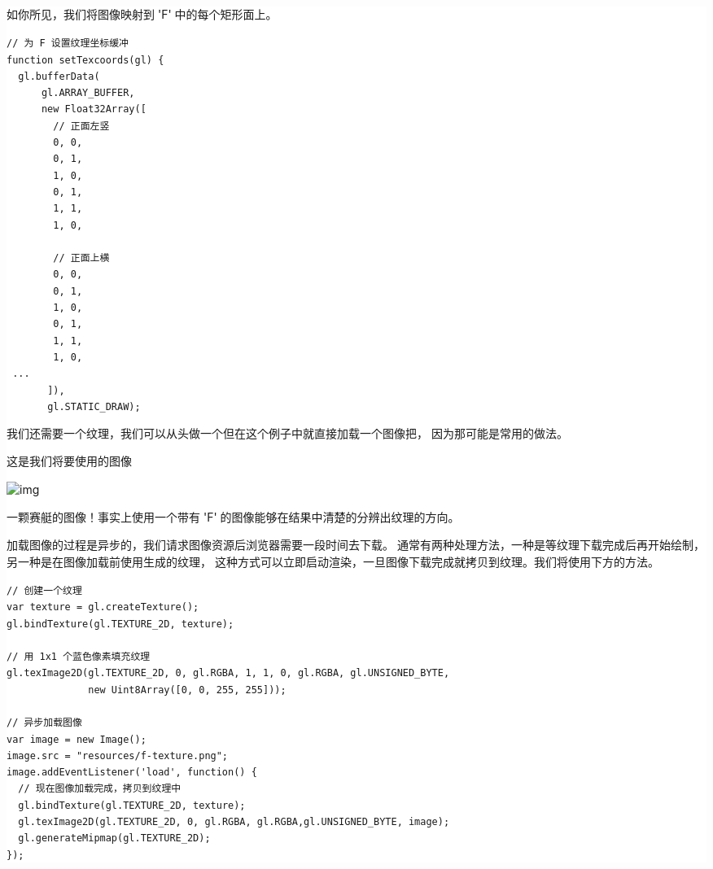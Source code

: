 如你所见，我们将图像映射到 'F' 中的每个矩形面上。

```
// 为 F 设置纹理坐标缓冲
function setTexcoords(gl) {
  gl.bufferData(
      gl.ARRAY_BUFFER,
      new Float32Array([
        // 正面左竖
        0, 0,
        0, 1,
        1, 0,
        0, 1,
        1, 1,
        1, 0,
 
        // 正面上横
        0, 0,
        0, 1,
        1, 0,
        0, 1,
        1, 1,
        1, 0,
 ...
       ]),
       gl.STATIC_DRAW);
```

我们还需要一个纹理，我们可以从头做一个但在这个例子中就直接加载一个图像把， 因为那可能是常用的做法。

这是我们将要使用的图像

![img](https://webglfundamentals.org/webgl/resources/f-texture.png)

一颗赛艇的图像！事实上使用一个带有 'F' 的图像能够在结果中清楚的分辨出纹理的方向。

加载图像的过程是异步的，我们请求图像资源后浏览器需要一段时间去下载。 通常有两种处理方法，一种是等纹理下载完成后再开始绘制，另一种是在图像加载前使用生成的纹理， 这种方式可以立即启动渲染，一旦图像下载完成就拷贝到纹理。我们将使用下方的方法。

```
// 创建一个纹理
var texture = gl.createTexture();
gl.bindTexture(gl.TEXTURE_2D, texture);
 
// 用 1x1 个蓝色像素填充纹理
gl.texImage2D(gl.TEXTURE_2D, 0, gl.RGBA, 1, 1, 0, gl.RGBA, gl.UNSIGNED_BYTE,
              new Uint8Array([0, 0, 255, 255]));
 
// 异步加载图像
var image = new Image();
image.src = "resources/f-texture.png";
image.addEventListener('load', function() {
  // 现在图像加载完成，拷贝到纹理中
  gl.bindTexture(gl.TEXTURE_2D, texture);
  gl.texImage2D(gl.TEXTURE_2D, 0, gl.RGBA, gl.RGBA,gl.UNSIGNED_BYTE, image);
  gl.generateMipmap(gl.TEXTURE_2D);
});
```
